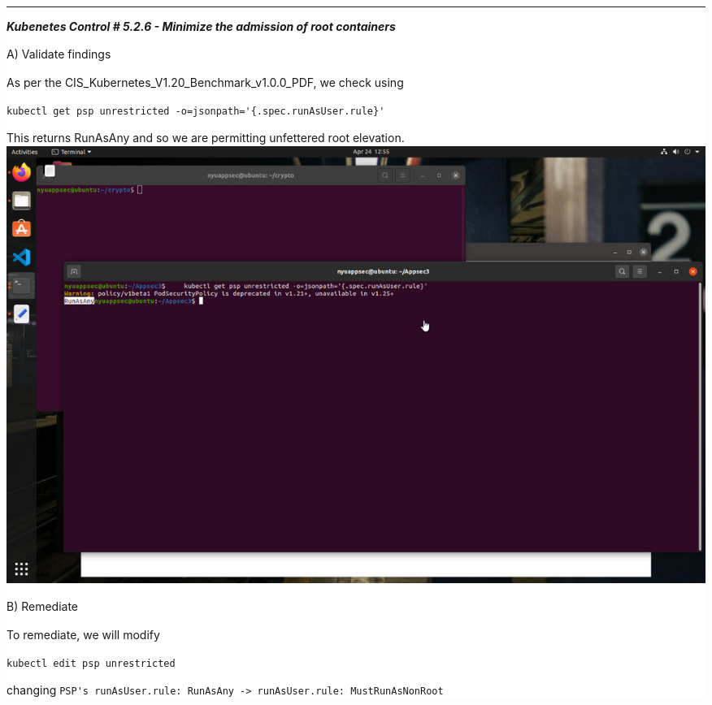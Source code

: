 
---
 ***Kubenetes Control # 5.2.6 - Minimize the admission of root containers***

A) Validate findings

As per the CIS_Kubernetes_V1.20_Benchmark_v1.0.0_PDF, we check using

    kubectl get psp unrestricted -o=jsonpath='{.spec.runAsUser.rule}'

This returns RunAsAny and so we are permitting unfettered root elevation.
![image](https://github.com/gip200/gip200-appsec3/blob/main/Report/Artifacts/gip200-appsec3-5.2.6a.jpg?raw=true)

B) Remediate

To remediate, we will modify

    kubectl edit psp unrestricted

changing  `PSP's runAsUser.rule: RunAsAny -> runAsUser.rule: MustRunAsNonRoot` 

